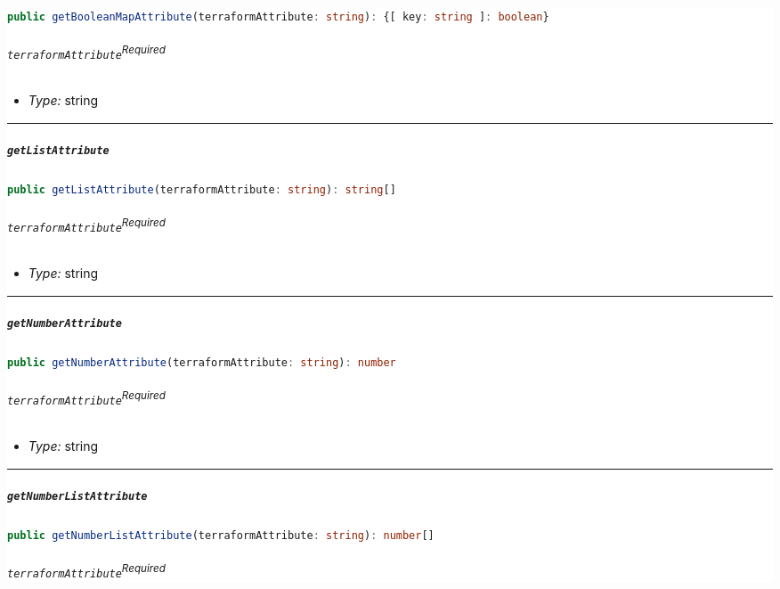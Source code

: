 ```typescript
public getBooleanMapAttribute(terraformAttribute: string): {[ key: string ]: boolean}
```

###### `terraformAttribute`<sup>Required</sup> <a name="terraformAttribute" id="rhizo-co-terraform-provider-lacework.resourceGroupAzure.ResourceGroupAzure.getBooleanMapAttribute.parameter.terraformAttribute"></a>

- *Type:* string

---

##### `getListAttribute` <a name="getListAttribute" id="rhizo-co-terraform-provider-lacework.resourceGroupAzure.ResourceGroupAzure.getListAttribute"></a>

```typescript
public getListAttribute(terraformAttribute: string): string[]
```

###### `terraformAttribute`<sup>Required</sup> <a name="terraformAttribute" id="rhizo-co-terraform-provider-lacework.resourceGroupAzure.ResourceGroupAzure.getListAttribute.parameter.terraformAttribute"></a>

- *Type:* string

---

##### `getNumberAttribute` <a name="getNumberAttribute" id="rhizo-co-terraform-provider-lacework.resourceGroupAzure.ResourceGroupAzure.getNumberAttribute"></a>

```typescript
public getNumberAttribute(terraformAttribute: string): number
```

###### `terraformAttribute`<sup>Required</sup> <a name="terraformAttribute" id="rhizo-co-terraform-provider-lacework.resourceGroupAzure.ResourceGroupAzure.getNumberAttribute.parameter.terraformAttribute"></a>

- *Type:* string

---

##### `getNumberListAttribute` <a name="getNumberListAttribute" id="rhizo-co-terraform-provider-lacework.resourceGroupAzure.ResourceGroupAzure.getNumberListAttribute"></a>

```typescript
public getNumberListAttribute(terraformAttribute: string): number[]
```

###### `terraformAttribute`<sup>Required</sup> <a name="terraformAttribute" id="rhizo-co-terraform-provider-lacework.resourceGroupAzure.ResourceGroupAzure.getNumberListAttribute.parameter.terraformAttribute"></a>
